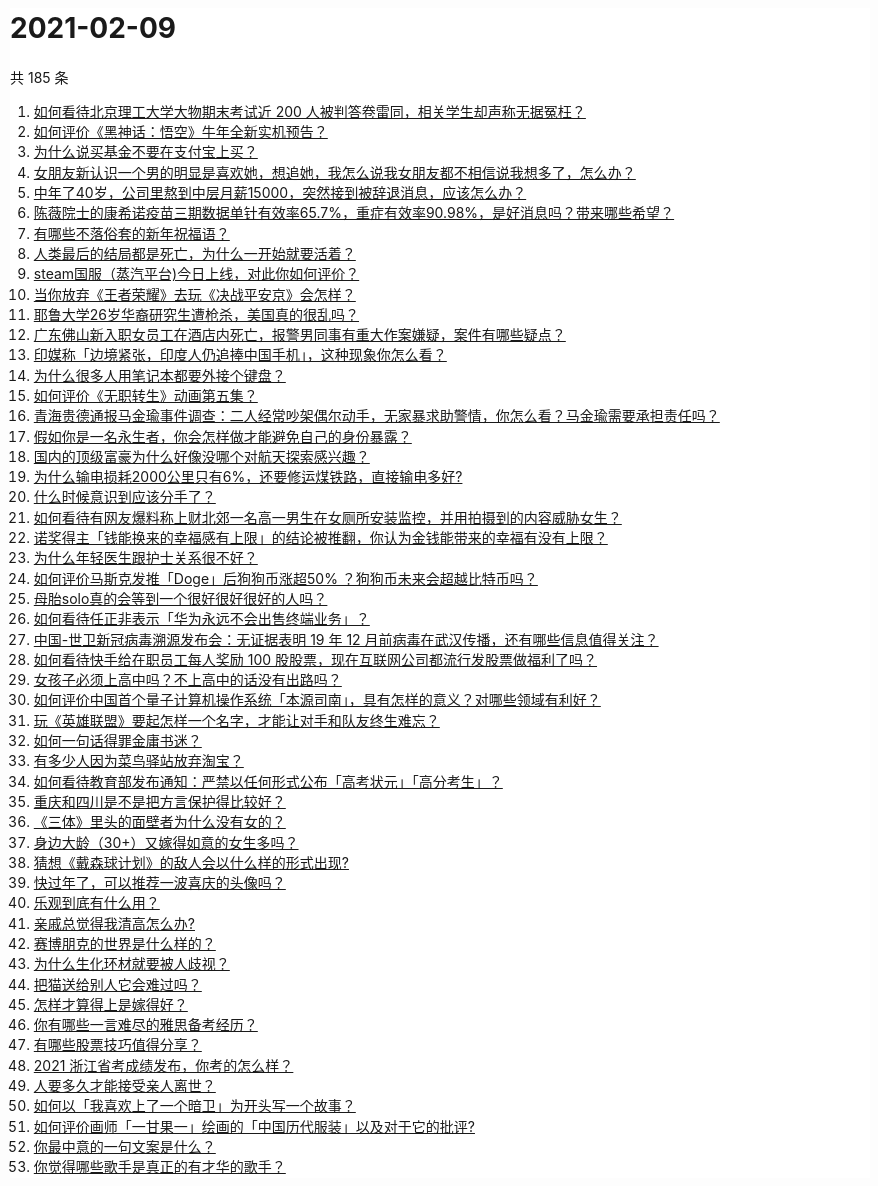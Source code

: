# 2021-02-09

共 185 条




1. [如何看待北京理工大学大物期末考试近 200
   人被判答卷雷同，相关学生却声称无据冤枉？](https://www.zhihu.com/question/443305803)
2. [如何评价《黑神话：悟空》牛年全新实机预告？](https://www.zhihu.com/question/443563130)
3. [为什么说买基金不要在支付宝上买？](https://www.zhihu.com/question/441456164)
4. [女朋友新认识一个男的明显是喜欢她，想追她，我怎么说我女朋友都不相信说我想多了，怎么办？](https://www.zhihu.com/question/443086749)
5. [中年了40岁，公司里熬到中层月薪15000，突然接到被辞退消息，应该怎么办？](https://www.zhihu.com/question/440996574)
6. [陈薇院士的康希诺疫苗三期数据单针有效率65.7%，重症有效率90.98%，是好消息吗？带来哪些希望？](https://www.zhihu.com/question/443526905)
7. [有哪些不落俗套的新年祝福语？](https://www.zhihu.com/question/19966576)
8. [人类最后的结局都是死亡，为什么一开始就要活着？](https://www.zhihu.com/question/436642795)
9. [steam国服（蒸汽平台)今日上线，对此你如何评价？](https://www.zhihu.com/question/443540417)
10. [当你放弃《王者荣耀》去玩《决战平安京》会怎样？](https://www.zhihu.com/question/316199342)
11. [耶鲁大学26岁华裔研究生遭枪杀，美国真的很乱吗？](https://www.zhihu.com/question/443408828)
12. [广东佛山新入职女员工在酒店内死亡，报警男同事有重大作案嫌疑，案件有哪些疑点？](https://www.zhihu.com/question/443554590)
13. [印媒称「边境紧张，印度人仍追捧中国手机」，这种现象你怎么看？](https://www.zhihu.com/question/443444022)
14. [为什么很多人用笔记本都要外接个键盘？](https://www.zhihu.com/question/334473630)
15. [如何评价《无职转生》动画第五集？](https://www.zhihu.com/question/443387908)
16. [青海贵德通报马金瑜事件调查：二人经常吵架偶尔动手，无家暴求助警情，你怎么看？马金瑜需要承担责任吗？](https://www.zhihu.com/question/443650338)
17. [假如你是一名永生者，你会怎样做才能避免自己的身份暴露？](https://www.zhihu.com/question/438453657)
18. [国内的顶级富豪为什么好像没哪个对航天探索感兴趣？](https://www.zhihu.com/question/442986606)
19. [为什么输电损耗2000公里只有6%，还要修运煤铁路，直接输电多好?](https://www.zhihu.com/question/327986995)
20. [什么时候意识到应该分手了？](https://www.zhihu.com/question/412551827)
21. [如何看待有网友爆料称上财北郊一名高一男生在女厕所安装监控，并用拍摄到的内容威胁女生？](https://www.zhihu.com/question/443475682)
22. [诺奖得主「钱能换来的幸福感有上限」的结论被推翻，你认为金钱能带来的幸福有没有上限？](https://www.zhihu.com/question/443562214)
23. [为什么年轻医生跟护士关系很不好？](https://www.zhihu.com/question/441219611)
24. [如何评价马斯克发推「Doge」后狗狗币涨超50%
    ？狗狗币未来会超越比特币吗？](https://www.zhihu.com/question/442851294)
25. [母胎solo真的会等到一个很好很好很好的人吗？](https://www.zhihu.com/question/424575466)
26. [如何看待任正非表示「华为永远不会出售终端业务」？](https://www.zhihu.com/question/443600424)
27. [中国-世卫新冠病毒溯源发布会：无证据表明 19 年 12
    月前病毒在武汉传播，还有哪些信息值得关注？](https://www.zhihu.com/question/443619843)
28. [如何看待快手给在职员工每人奖励 100
    股股票，现在互联网公司都流行发股票做福利了吗？](https://www.zhihu.com/question/443490419)
29. [女孩子必须上高中吗？不上高中的话没有出路吗？](https://www.zhihu.com/question/441417513)
30. [如何评价中国首个量子计算机操作系统「本源司南」，具有怎样的意义？对哪些领域有利好？](https://www.zhihu.com/question/443493589)
31. [玩《英雄联盟》要起怎样一个名字，才能让对手和队友终生难忘？](https://www.zhihu.com/question/37962274)
32. [如何一句话得罪金庸书迷？](https://www.zhihu.com/question/442483397)
33. [有多少人因为菜鸟驿站放弃淘宝？](https://www.zhihu.com/question/356471609)
34. [如何看待教育部发布通知：严禁以任何形式公布「高考状元」「高分考生」？](https://www.zhihu.com/question/443466003)
35. [重庆和四川是不是把方言保护得比较好？](https://www.zhihu.com/question/443533119)
36. [《三体》里头的面壁者为什么没有女的？](https://www.zhihu.com/question/442478981)
37. [身边大龄（30+）又嫁得如意的女生多吗？](https://www.zhihu.com/question/440274088)
38. [猜想《戴森球计划》的敌人会以什么样的形式出现?](https://www.zhihu.com/question/442498600)
39. [快过年了，可以推荐一波喜庆的头像吗？](https://www.zhihu.com/question/310874866)
40. [乐观到底有什么用？](https://www.zhihu.com/question/332714321)
41. [亲戚总觉得我清高怎么办?](https://www.zhihu.com/question/443292020)
42. [赛博朋克的世界是什么样的？](https://www.zhihu.com/question/436715611)
43. [为什么生化环材就要被人歧视？](https://www.zhihu.com/question/443552660)
44. [把猫送给别人它会难过吗？](https://www.zhihu.com/question/421510063)
45. [怎样才算得上是嫁得好？](https://www.zhihu.com/question/356339139)
46. [你有哪些一言难尽的雅思备考经历？](https://www.zhihu.com/question/333285819)
47. [有哪些股票技巧值得分享？](https://www.zhihu.com/question/410585365)
48. [2021 浙江省考成绩发布，你考的怎么样？](https://www.zhihu.com/question/443468549)
49. [人要多久才能接受亲人离世？](https://www.zhihu.com/question/429869002)
50. [如何以「我喜欢上了一个暗卫」为开头写一个故事？](https://www.zhihu.com/question/432004366)
51. [如何评价画师「一甘果一」绘画的「中国历代服装」以及对于它的批评?](https://www.zhihu.com/question/443536229)
52. [你最中意的一句文案是什么？](https://www.zhihu.com/question/363361102)
53. [你觉得哪些歌手是真正的有才华的歌手？](https://www.zhihu.com/question/421648239)